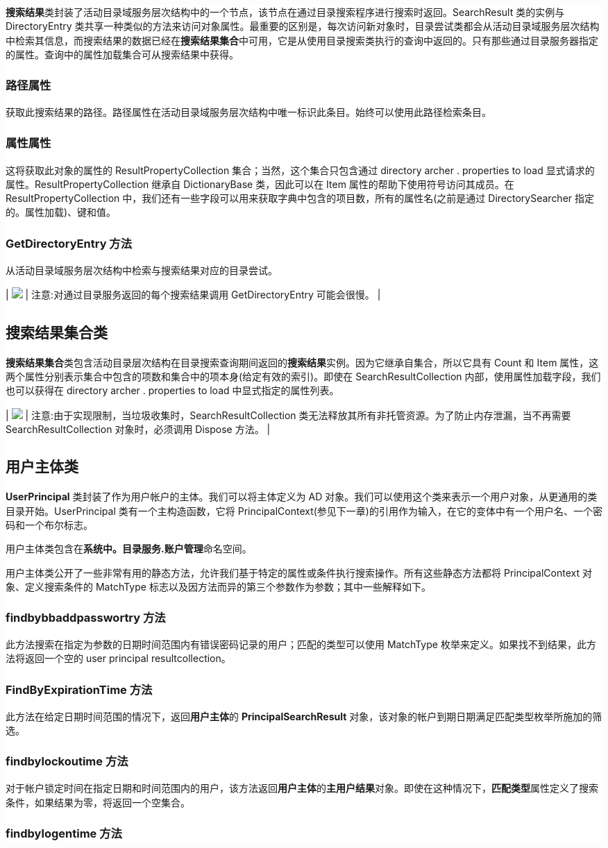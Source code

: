**搜索结果**类封装了活动目录域服务层次结构中的一个节点，该节点在通过目录搜索程序进行搜索时返回。SearchResult 类的实例与 DirectoryEntry 类共享一种类似的方法来访问对象属性。最重要的区别是，每次访问新对象时，目录尝试类都会从活动目录域服务层次结构中检索其信息，而搜索结果的数据已经在**搜索结果集合**中可用，它是从使用目录搜索类执行的查询中返回的。只有那些通过目录服务器指定的属性。查询中的属性加载集合可从搜索结果中获得。

### 路径属性

获取此搜索结果的路径。路径属性在活动目录域服务层次结构中唯一标识此条目。始终可以使用此路径检索条目。

### 属性属性

这将获取此对象的属性的 ResultPropertyCollection 集合；当然，这个集合只包含通过 directory archer . properties to load 显式请求的属性。ResultPropertyCollection 继承自 DictionaryBase 类，因此可以在 Item 属性的帮助下使用<key value="">符号访问其成员。在 ResultPropertyCollection 中，我们还有一些字段可以用来获取字典中包含的项目数，所有的属性名(之前是通过 DirectorySearcher 指定的。属性加载)、键和值。</key>

### GetDirectoryEntry 方法

从活动目录域服务层次结构中检索与搜索结果对应的目录尝试。

| ![](../Images/note.png) | 注意:对通过目录服务返回的每个搜索结果调用 GetDirectoryEntry 可能会很慢。 |

## 搜索结果集合类

**搜索结果集合**类包含活动目录层次结构在目录搜索查询期间返回的**搜索结果**实例。因为它继承自集合，所以它具有 Count 和 Item 属性，这两个属性分别表示集合中包含的项数和集合中的项本身(给定有效的索引)。即使在 SearchResultCollection 内部，使用属性加载字段，我们也可以获得在 directory archer . properties to load 中显式指定的属性列表。

| ![](../Images/note.png) | 注意:由于实现限制，当垃圾收集时，SearchResultCollection 类无法释放其所有非托管资源。为了防止内存泄漏，当不再需要 SearchResultCollection 对象时，必须调用 Dispose 方法。 |

## 用户主体类

**UserPrincipal** 类封装了作为用户帐户的主体。我们可以将主体定义为 AD 对象。我们可以使用这个类来表示一个用户对象，从更通用的类目录开始。UserPrincipal 类有一个主构造函数，它将 PrincipalContext(参见下一章)的引用作为输入，在它的变体中有一个用户名、一个密码和一个布尔标志。

用户主体类包含在**系统中。目录服务.账户管理**命名空间。

用户主体类公开了一些非常有用的静态方法，允许我们基于特定的属性或条件执行搜索操作。所有这些静态方法都将 PrincipalContext 对象、定义搜索条件的 MatchType 标志以及因方法而异的第三个参数作为参数；其中一些解释如下。

### findbybbaddpasswortry 方法

此方法搜索在指定为参数的日期时间范围内有错误密码记录的用户；匹配的类型可以使用 MatchType 枚举来定义。如果找不到结果，此方法将返回一个空的 user principal resultcollection。

### FindByExpirationTime 方法

此方法在给定日期时间范围的情况下，返回**用户主体**的 **PrincipalSearchResult** 对象，该对象的帐户到期日期满足匹配类型枚举所施加的筛选。

### findbylockoutime 方法

对于帐户锁定时间在指定日期和时间范围内的用户，该方法返回**用户主体**的**主用户结果**对象。即使在这种情况下，**匹配类型**属性定义了搜索条件，如果结果为零，将返回一个空集合。

### findbylogentime 方法
